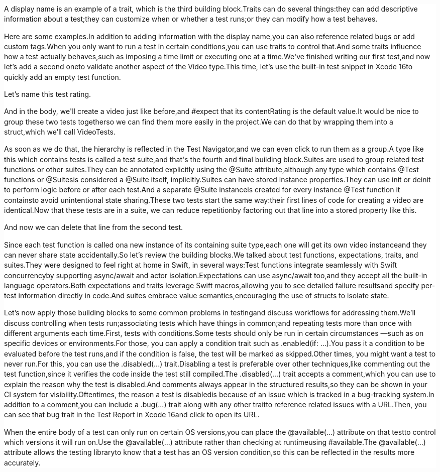 A display name is an example of a trait, which is the third building block.Traits can do several things:they can add descriptive information about a test;they can customize when or whether a test runs;or they can modify how a test behaves.

Here are some examples.In addition to adding information with the display name,you can also reference related bugs or add custom tags.When you only want to run a test in certain conditions,you can use traits to control that.And some traits influence how a test actually behaves,such as imposing a time limit or executing one at a time.We've finished writing our first test,and now let’s add a second oneto validate another aspect of the Video type.This time, let’s use the built-in test snippet in Xcode 16to quickly add an empty test function.

Let’s name this test rating.

And in the body, we'll create a video just like before,and #expect that its contentRating is the default value.It would be nice to group these two tests togetherso we can find them more easily in the project.We can do that by wrapping them into a struct,which we’ll call VideoTests.

As soon as we do that, the hierarchy is reflected in the Test Navigator,and we can even click to run them as a group.A type like this which contains tests is called a test suite,and that's the fourth and final building block.Suites are used to group related test functions or other suites.They can be annotated explicitly using the @Suite attribute,although any type which contains @Test functions or @Suitesis considered a @Suite itself, implicitly.Suites can have stored instance properties.They can use init or deinit to perform logic before or after each test.And a separate @Suite instanceis created for every instance @Test function it containsto avoid unintentional state sharing.These two tests start the same way:their first lines of code for creating a video are identical.Now that these tests are in a suite, we can reduce repetitionby factoring out that line into a stored property like this.

And now we can delete that line from the second test.

Since each test function is called ona new instance of its containing suite type,each one will get its own video instanceand they can never share state accidentally.So let’s review the building blocks.We talked about test functions, expectations, traits, and suites.They were designed to feel right at home in Swift, in several ways:Test functions integrate seamlessly with Swift concurrencyby supporting async/await and actor isolation.Expectations can use async/await too,and they accept all the built-in language operators.Both expectations and traits leverage Swift macros,allowing you to see detailed failure resultsand specify per-test information directly in code.And suites embrace value semantics,encouraging the use of structs to isolate state.

Let’s now apply those building blocks to some common problems in testingand discuss workflows for addressing them.We’ll discuss controlling when tests run;associating tests which have things in common;and repeating tests more than once with different arguments each time.First, tests with conditions.Some tests should only be run in certain circumstances —such as on specific devices or environments.For those, you can apply a condition trait such as .enabled(if: ...).You pass it a condition to be evaluated before the test runs,and if the condition is false, the test will be marked as skipped.Other times, you might want a test to never run.For this, you can use the .disabled(...) trait.Disabling a test is preferable over other techniques,like commenting out the test function,since it verifies the code inside the test still compiled.The .disabled(...) trait accepts a comment,which you can use to explain the reason why the test is disabled.And comments always appear in the structured results,so they can be shown in your CI system for visibility.Oftentimes, the reason a test is disabledis because of an issue which is tracked in a bug-tracking system.In addition to a comment,you can include a .bug(...) trait along with any other traitto reference related issues with a URL.Then, you can see that bug trait in the Test Report in Xcode 16and click to open its URL.

When the entire body of a test can only run on certain OS versions,you can place the @available(...) attribute on that testto control which versions it will run on.Use the @available(...) attribute rather than checking at runtimeusing #available.The @available(...) attribute allows the testing libraryto know that a test has an OS version condition,so this can be reflected in the results more accurately.
